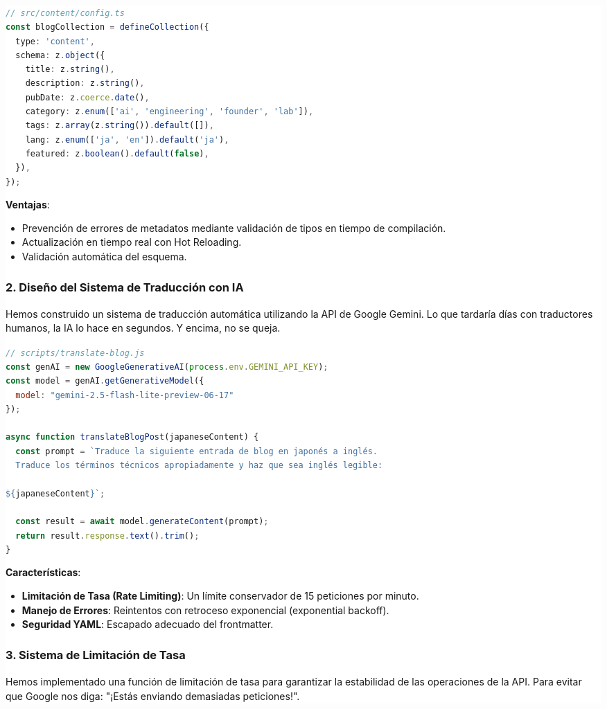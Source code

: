 ```typescript
// src/content/config.ts
const blogCollection = defineCollection({
  type: 'content',
  schema: z.object({
    title: z.string(),
    description: z.string(),
    pubDate: z.coerce.date(),
    category: z.enum(['ai', 'engineering', 'founder', 'lab']),
    tags: z.array(z.string()).default([]),
    lang: z.enum(['ja', 'en']).default('ja'),
    featured: z.boolean().default(false),
  }),
});
```

**Ventajas**:
- Prevención de errores de metadatos mediante validación de tipos en tiempo de compilación.
- Actualización en tiempo real con Hot Reloading.
- Validación automática del esquema.

### 2. Diseño del Sistema de Traducción con IA

Hemos construido un sistema de traducción automática utilizando la API de Google Gemini. Lo que tardaría días con traductores humanos, la IA lo hace en segundos. Y encima, no se queja.

```javascript
// scripts/translate-blog.js
const genAI = new GoogleGenerativeAI(process.env.GEMINI_API_KEY);
const model = genAI.getGenerativeModel({ 
  model: "gemini-2.5-flash-lite-preview-06-17" 
});

async function translateBlogPost(japaneseContent) {
  const prompt = `Traduce la siguiente entrada de blog en japonés a inglés. 
  Traduce los términos técnicos apropiadamente y haz que sea inglés legible:

${japaneseContent}`;

  const result = await model.generateContent(prompt);
  return result.response.text().trim();
}
```

**Características**:
- **Limitación de Tasa (Rate Limiting)**: Un límite conservador de 15 peticiones por minuto.
- **Manejo de Errores**: Reintentos con retroceso exponencial (exponential backoff).
- **Seguridad YAML**: Escapado adecuado del frontmatter.

### 3. Sistema de Limitación de Tasa

Hemos implementado una función de limitación de tasa para garantizar la estabilidad de las operaciones de la API. Para evitar que Google nos diga: "¡Estás enviando demasiadas peticiones!".
